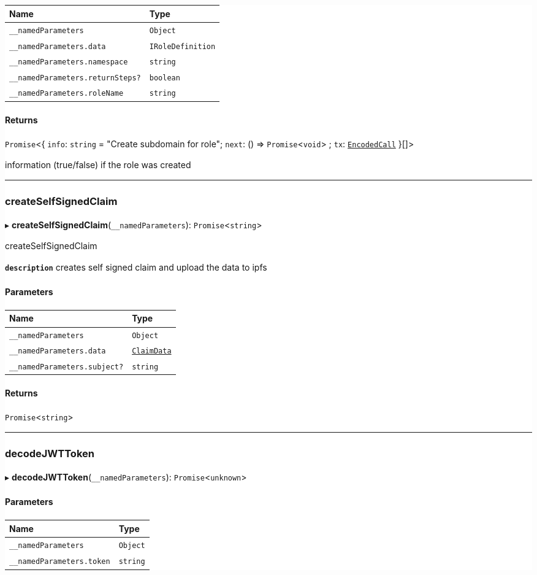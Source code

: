 | Name | Type |
| :------ | :------ |
| `__namedParameters` | `Object` |
| `__namedParameters.data` | `IRoleDefinition` |
| `__namedParameters.namespace` | `string` |
| `__namedParameters.returnSteps?` | `boolean` |
| `__namedParameters.roleName` | `string` |

#### Returns

`Promise`<{ `info`: `string` = "Create subdomain for role"; `next`: () => `Promise`<`void`\> ; `tx`: [`EncodedCall`](../modules/iam_iam_base.md#encodedcall)  }[]\>

information (true/false) if the role was created

___

### createSelfSignedClaim

▸ **createSelfSignedClaim**(`__namedParameters`): `Promise`<`string`\>

createSelfSignedClaim

**`description`** creates self signed claim and upload the data to ipfs

#### Parameters

| Name | Type |
| :------ | :------ |
| `__namedParameters` | `Object` |
| `__namedParameters.data` | [`ClaimData`](../interfaces/cacheServerClient_cacheServerClient_types.ClaimData.md) |
| `__namedParameters.subject?` | `string` |

#### Returns

`Promise`<`string`\>

___

### decodeJWTToken

▸ **decodeJWTToken**(`__namedParameters`): `Promise`<`unknown`\>

#### Parameters

| Name | Type |
| :------ | :------ |
| `__namedParameters` | `Object` |
| `__namedParameters.token` | `string` |
